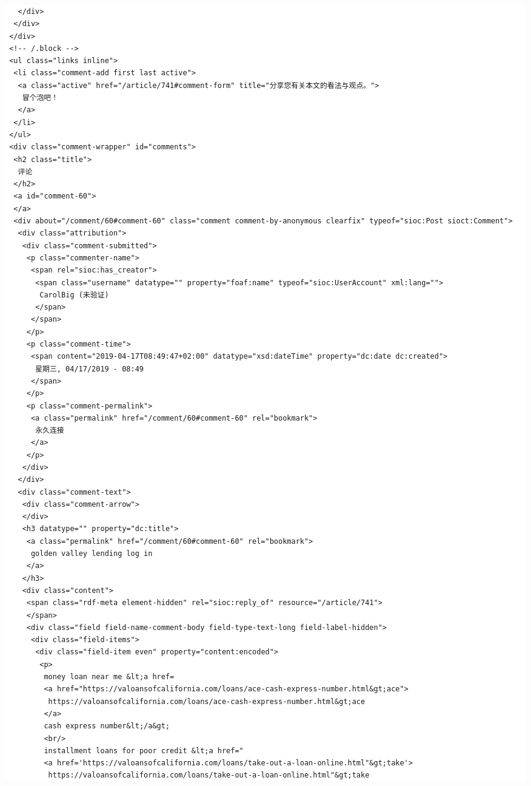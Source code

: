        </div>
      </div>
     </div>
     <!-- /.block -->
     <ul class="links inline">
      <li class="comment-add first last active">
       <a class="active" href="/article/741#comment-form" title="分享您有关本文的看法与观点。">
        冒个泡吧！
       </a>
      </li>
     </ul>
     <div class="comment-wrapper" id="comments">
      <h2 class="title">
       评论
      </h2>
      <a id="comment-60">
      </a>
      <div about="/comment/60#comment-60" class="comment comment-by-anonymous clearfix" typeof="sioc:Post sioct:Comment">
       <div class="attribution">
        <div class="comment-submitted">
         <p class="commenter-name">
          <span rel="sioc:has_creator">
           <span class="username" datatype="" property="foaf:name" typeof="sioc:UserAccount" xml:lang="">
            CarolBig (未验证)
           </span>
          </span>
         </p>
         <p class="comment-time">
          <span content="2019-04-17T08:49:47+02:00" datatype="xsd:dateTime" property="dc:date dc:created">
           星期三, 04/17/2019 - 08:49
          </span>
         </p>
         <p class="comment-permalink">
          <a class="permalink" href="/comment/60#comment-60" rel="bookmark">
           永久连接
          </a>
         </p>
        </div>
       </div>
       <div class="comment-text">
        <div class="comment-arrow">
        </div>
        <h3 datatype="" property="dc:title">
         <a class="permalink" href="/comment/60#comment-60" rel="bookmark">
          golden valley lending log in
         </a>
        </h3>
        <div class="content">
         <span class="rdf-meta element-hidden" rel="sioc:reply_of" resource="/article/741">
         </span>
         <div class="field field-name-comment-body field-type-text-long field-label-hidden">
          <div class="field-items">
           <div class="field-item even" property="content:encoded">
            <p>
             money loan near me &lt;a href=
             <a href="https://valoansofcalifornia.com/loans/ace-cash-express-number.html&gt;ace">
              https://valoansofcalifornia.com/loans/ace-cash-express-number.html&gt;ace
             </a>
             cash express number&lt;/a&gt;
             <br/>
             installment loans for poor credit &lt;a href="
             <a href='https://valoansofcalifornia.com/loans/take-out-a-loan-online.html"&gt;take'>
              https://valoansofcalifornia.com/loans/take-out-a-loan-online.html"&gt;take
